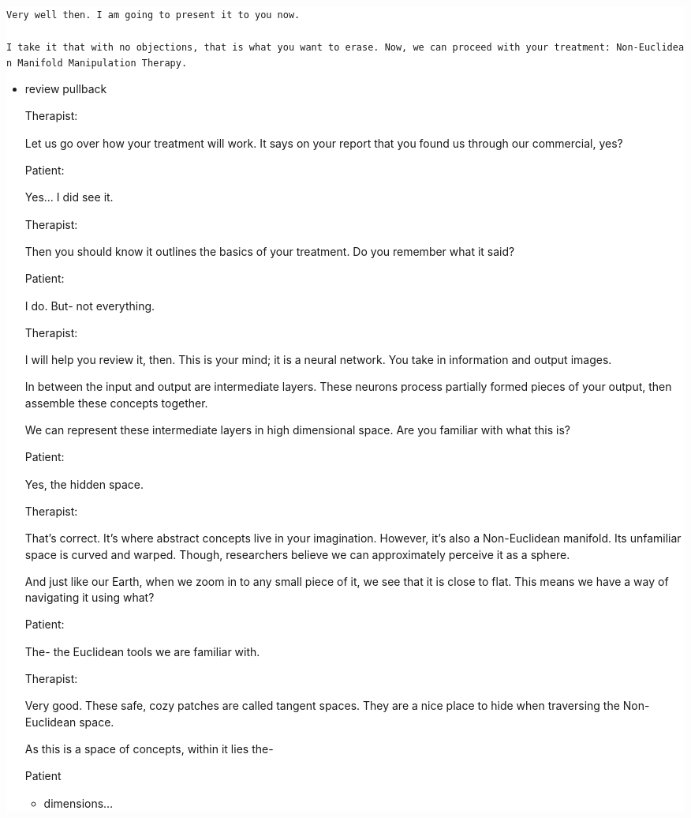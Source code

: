     Very well then. I am going to present it to you now.
    
    I take it that with no objections, that is what you want to erase. Now, we can proceed with your treatment: Non-Euclidean Manifold Manipulation Therapy.
    
- review pullback
    
    Therapist:
    
    Let us go over how your treatment will work. It says on your report that you found us through our commercial, yes?
    
    Patient:
    
    Yes... I did see it.
    
    Therapist:
    
    Then you should know it outlines the basics of your treatment. Do you remember what it said?
    
    Patient:
    
    I do. But- not everything.
    
    Therapist:
    
    I will help you review it, then. This is your mind; it is a neural network. You take in information and output images.
    
    In between the input and output are intermediate layers. These neurons process partially formed pieces of your output, then assemble these concepts together.
    
    We can represent these intermediate layers in high dimensional space. Are you familiar with what this is?
    
    Patient:
    
    Yes, the hidden space.
    
    Therapist:
    
    That’s correct. It’s where abstract concepts live in your imagination. However, it’s also a Non-Euclidean manifold. Its unfamiliar space is curved and warped. Though, researchers believe we can approximately perceive it as a sphere.
    
    And just like our Earth, when we zoom in to any small piece of it, we see that it is close to flat. This means we have a way of navigating it using what?
    
    Patient:
    
    The- the Euclidean tools we are familiar with.
    
    Therapist:
    
    Very good. These safe, cozy patches are called tangent spaces. They are a nice place to hide when traversing the Non-Euclidean space.
    
    As this is a space of concepts, within it lies the-
    
    Patient
    
    - dimensions…
    